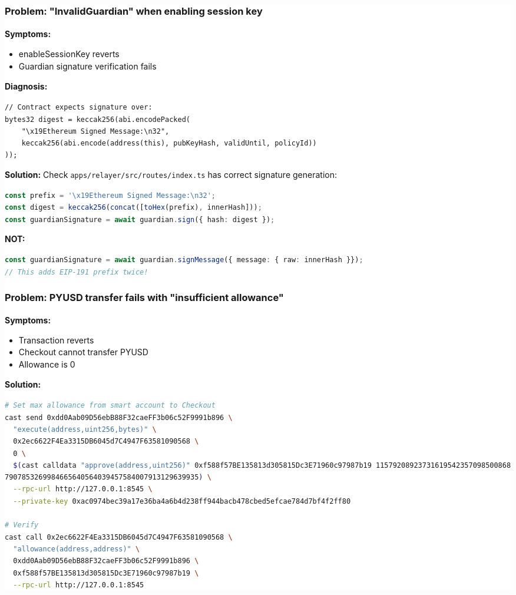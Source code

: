 ### Problem: "InvalidGuardian" when enabling session key

**Symptoms:**
- enableSessionKey reverts
- Guardian signature verification fails

**Diagnosis:**
```solidity
// Contract expects signature over:
bytes32 digest = keccak256(abi.encodePacked(
    "\x19Ethereum Signed Message:\n32",
    keccak256(abi.encode(address(this), pubKeyHash, validUntil, policyId))
));
```

**Solution:**
Check `apps/relayer/src/routes/index.ts` has correct signature generation:
```typescript
const prefix = '\x19Ethereum Signed Message:\n32';
const digest = keccak256(concat([toHex(prefix), innerHash]));
const guardianSignature = await guardian.sign({ hash: digest });
```

**NOT:**
```typescript
const guardianSignature = await guardian.signMessage({ message: { raw: innerHash }});
// This adds EIP-191 prefix twice!
```

### Problem: PYUSD transfer fails with "insufficient allowance"

**Symptoms:**
- Transaction reverts
- Checkout cannot transfer PYUSD
- Allowance is 0

**Solution:**
```bash
# Set max allowance from smart account to Checkout
cast send 0xdd0Aab09D56ebB88F32caeFF3b06c52F9991b896 \
  "execute(address,uint256,bytes)" \
  0x2ec6622F4Ea3315DB6045d7C4947F63581090568 \
  0 \
  $(cast calldata "approve(address,uint256)" 0xf588f57BE135813d305815Dc3E71960c97987b19 115792089237316195423570985008687907853269984665640564039457584007913129639935) \
  --rpc-url http://127.0.0.1:8545 \
  --private-key 0xac0974bec39a17e36ba4a6b4d238ff944bacb478cbed5efcae784d7bf4f2ff80

# Verify
cast call 0x2ec6622F4Ea3315DB6045d7C4947F63581090568 \
  "allowance(address,address)" \
  0xdd0Aab09D56ebB88F32caeFF3b06c52F9991b896 \
  0xf588f57BE135813d305815Dc3E71960c97987b19 \
  --rpc-url http://127.0.0.1:8545
```

